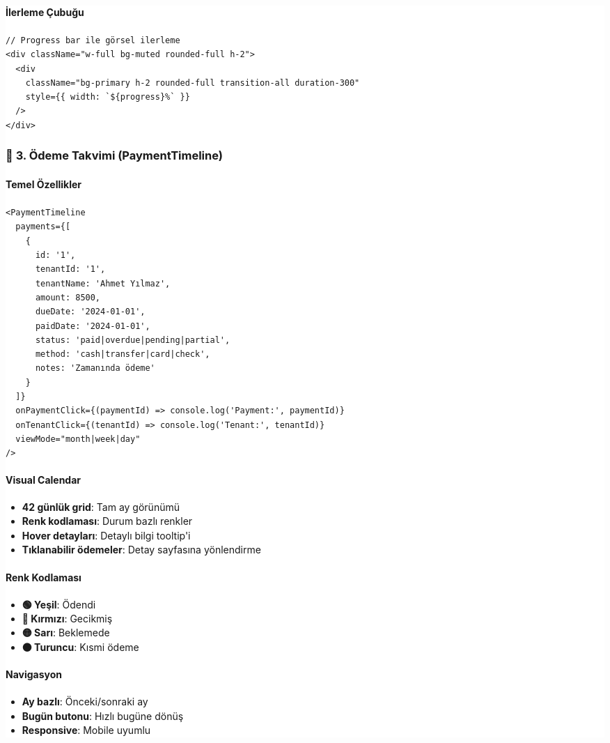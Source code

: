 #### **İlerleme Çubuğu**
```tsx
// Progress bar ile görsel ilerleme
<div className="w-full bg-muted rounded-full h-2">
  <div 
    className="bg-primary h-2 rounded-full transition-all duration-300"
    style={{ width: `${progress}%` }}
  />
</div>
```

### 📅 **3. Ödeme Takvimi (PaymentTimeline)**

#### **Temel Özellikler**
```tsx
<PaymentTimeline
  payments={[
    {
      id: '1',
      tenantId: '1',
      tenantName: 'Ahmet Yılmaz',
      amount: 8500,
      dueDate: '2024-01-01',
      paidDate: '2024-01-01',
      status: 'paid|overdue|pending|partial',
      method: 'cash|transfer|card|check',
      notes: 'Zamanında ödeme'
    }
  ]}
  onPaymentClick={(paymentId) => console.log('Payment:', paymentId)}
  onTenantClick={(tenantId) => console.log('Tenant:', tenantId)}
  viewMode="month|week|day"
/>
```

#### **Visual Calendar**
- **42 günlük grid**: Tam ay görünümü
- **Renk kodlaması**: Durum bazlı renkler
- **Hover detayları**: Detaylı bilgi tooltip'i
- **Tıklanabilir ödemeler**: Detay sayfasına yönlendirme

#### **Renk Kodlaması**
- **🟢 Yeşil**: Ödendi
- **🔴 Kırmızı**: Gecikmiş
- **🟡 Sarı**: Beklemede
- **🟠 Turuncu**: Kısmi ödeme

#### **Navigasyon**
- **Ay bazlı**: Önceki/sonraki ay
- **Bugün butonu**: Hızlı bugüne dönüş
- **Responsive**: Mobile uyumlu
